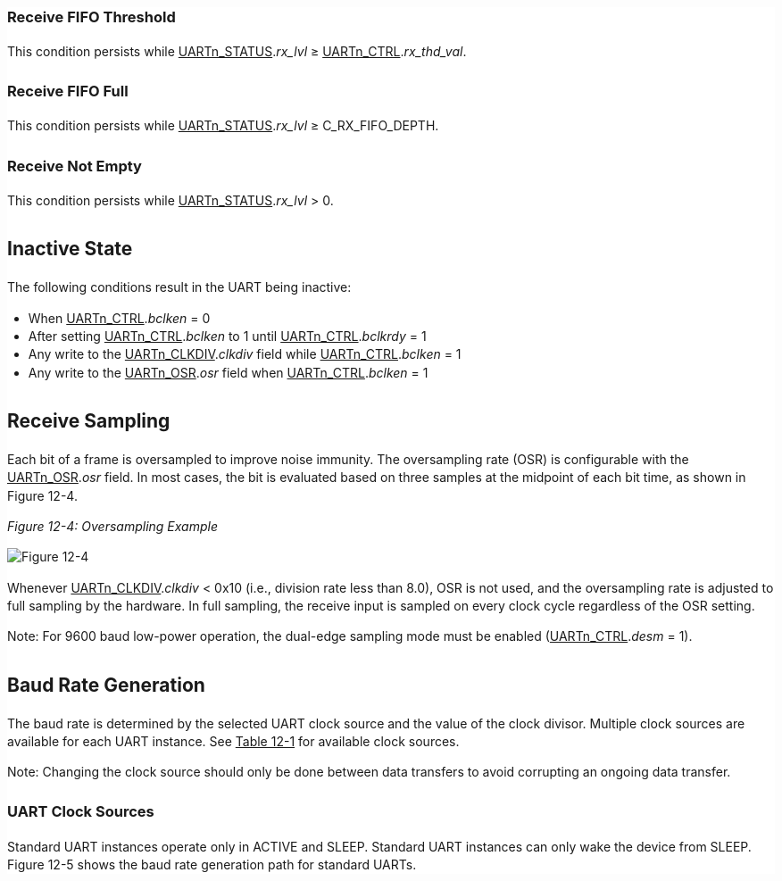 ### Receive FIFO Threshold
This condition persists while [UARTn_STATUS](#uart-status-register).*rx_lvl* ≥ [UARTn_CTRL](#uart-control-register).*rx_thd_val*.

### Receive FIFO Full
This condition persists while [UARTn_STATUS](#uart-status-register).*rx_lvl* ≥ C_RX_FIFO_DEPTH.

### Receive Not Empty
This condition persists while [UARTn_STATUS](#uart-status-register).*rx_lvl* > 0.

## Inactive State
The following conditions result in the UART being inactive:

- When [UARTn_CTRL](#uart-control-register).*bclken* = 0
- After setting [UARTn_CTRL](#uart-control-register).*bclken* to 1 until [UARTn_CTRL](#uart-control-register).*bclkrdy* = 1
- Any write to the [UARTn_CLKDIV](#uart-clock-divisor-register).*clkdiv* field while [UARTn_CTRL](#uart-control-register).*bclken* = 1
- Any write to the [UARTn_OSR](#uart-oversampling-control-register).*osr* field when [UARTn_CTRL](#uart-control-register).*bclken* = 1

## Receive Sampling
Each bit of a frame is oversampled to improve noise immunity. The oversampling rate (OSR) is configurable with the [UARTn_OSR](#uart-oversampling-control-register).*osr* field. In most cases, the bit is evaluated based on three samples at the midpoint of each bit time, as shown in Figure 12-4.

*Figure 12-4: Oversampling Example*
<a name="figure12-4"></a>

![Figure 12-4](assets/images/figure12-4.svg)

Whenever [UARTn_CLKDIV](#uart-clock-divisor-register).*clkdiv* < 0x10 (i.e., division rate less than 8.0), OSR is not used, and the oversampling rate is adjusted to full sampling by the hardware. In full sampling, the receive input is sampled on every clock cycle regardless of the OSR setting.

Note: For 9600 baud low-power operation, the dual-edge sampling mode must be enabled ([UARTn_CTRL](#uart-clock-divisor-register).*desm* = 1).

## Baud Rate Generation
The baud rate is determined by the selected UART clock source and the value of the clock divisor. Multiple clock sources are available for each UART instance. See [Table 12-1](#table12-1-max78000-uart-lpuart-instances) for available clock sources.

Note: Changing the clock source should only be done between data transfers to avoid corrupting an ongoing data transfer.

### UART Clock Sources
Standard UART instances operate only in ACTIVE and SLEEP. Standard UART instances can only wake the device from SLEEP. Figure 12-5 shows the baud rate generation path for standard UARTs.
